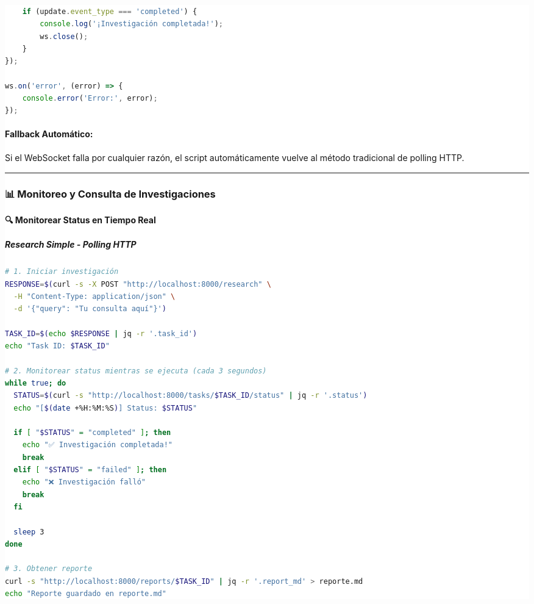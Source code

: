 ```javascript
    if (update.event_type === 'completed') {
        console.log('¡Investigación completada!');
        ws.close();
    }
});

ws.on('error', (error) => {
    console.error('Error:', error);
});
```

#### Fallback Automático:

Si el WebSocket falla por cualquier razón, el script automáticamente vuelve al método tradicional de polling HTTP.

---

### 📊 Monitoreo y Consulta de Investigaciones

#### 🔍 Monitorear Status en Tiempo Real

##### Research Simple - Polling HTTP

```bash
# 1. Iniciar investigación
RESPONSE=$(curl -s -X POST "http://localhost:8000/research" \
  -H "Content-Type: application/json" \
  -d '{"query": "Tu consulta aquí"}')

TASK_ID=$(echo $RESPONSE | jq -r '.task_id')
echo "Task ID: $TASK_ID"

# 2. Monitorear status mientras se ejecuta (cada 3 segundos)
while true; do
  STATUS=$(curl -s "http://localhost:8000/tasks/$TASK_ID/status" | jq -r '.status')
  echo "[$(date +%H:%M:%S)] Status: $STATUS"

  if [ "$STATUS" = "completed" ]; then
    echo "✅ Investigación completada!"
    break
  elif [ "$STATUS" = "failed" ]; then
    echo "❌ Investigación falló"
    break
  fi

  sleep 3
done

# 3. Obtener reporte
curl -s "http://localhost:8000/reports/$TASK_ID" | jq -r '.report_md' > reporte.md
echo "Reporte guardado en reporte.md"
```
